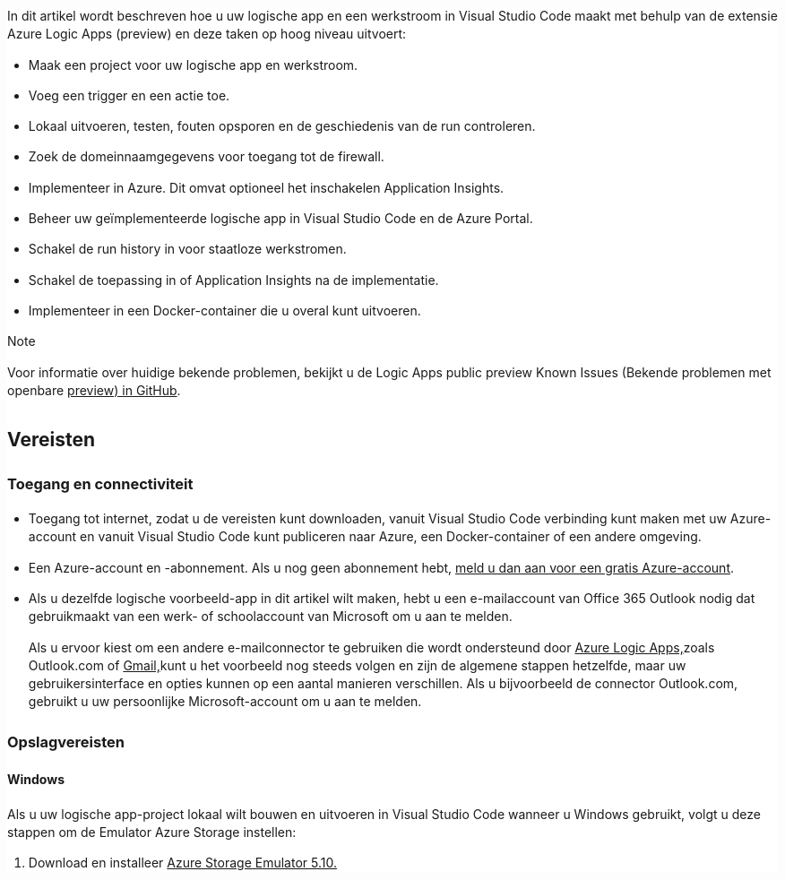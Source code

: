 In dit artikel wordt beschreven hoe u uw logische app en een werkstroom in Visual Studio Code maakt met behulp van de extensie Azure Logic Apps (preview) en deze taken op hoog niveau uitvoert:

* Maak een project voor uw logische app en werkstroom.

* Voeg een trigger en een actie toe.

* Lokaal uitvoeren, testen, fouten opsporen en de geschiedenis van de run controleren.

* Zoek de domeinnaamgegevens voor toegang tot de firewall.

* Implementeer in Azure. Dit omvat optioneel het inschakelen Application Insights.

* Beheer uw geïmplementeerde logische app in Visual Studio Code en de Azure Portal.

* Schakel de run history in voor staatloze werkstromen.

* Schakel de toepassing in of Application Insights na de implementatie.

* Implementeer in een Docker-container die u overal kunt uitvoeren.

> [!NOTE]
> Voor informatie over huidige bekende problemen, bekijkt u de Logic Apps public preview Known Issues (Bekende problemen met openbare [preview) in GitHub](https://github.com/Azure/logicapps/blob/master/articles/logic-apps-public-preview-known-issues.md).

## <a name="prerequisites"></a>Vereisten

### <a name="access-and-connectivity"></a>Toegang en connectiviteit

* Toegang tot internet, zodat u de vereisten kunt downloaden, vanuit Visual Studio Code verbinding kunt maken met uw Azure-account en vanuit Visual Studio Code kunt publiceren naar Azure, een Docker-container of een andere omgeving.

* Een Azure-account en -abonnement. Als u nog geen abonnement hebt, [meld u dan aan voor een gratis Azure-account](https://azure.microsoft.com/free/?WT.mc_id=A261C142F).

* Als u dezelfde logische voorbeeld-app in dit artikel wilt maken, hebt u een e-mailaccount van Office 365 Outlook nodig dat gebruikmaakt van een werk- of schoolaccount van Microsoft om u aan te melden.

  Als u ervoor kiest om een andere e-mailconnector te gebruiken die wordt ondersteund door [Azure Logic Apps,](/connectors/)zoals Outlook.com of [Gmail,](../connectors/connectors-google-data-security-privacy-policy.md)kunt u het voorbeeld nog steeds volgen en zijn de algemene stappen hetzelfde, maar uw gebruikersinterface en opties kunnen op een aantal manieren verschillen. Als u bijvoorbeeld de connector Outlook.com, gebruikt u uw persoonlijke Microsoft-account om u aan te melden.

<a name="storage-requirements"></a>

### <a name="storage-requirements"></a>Opslagvereisten

#### <a name="windows"></a>Windows

Als u uw logische app-project lokaal wilt bouwen en uitvoeren in Visual Studio Code wanneer u Windows gebruikt, volgt u deze stappen om de Emulator Azure Storage instellen:

1. Download en installeer [Azure Storage Emulator 5.10.](https://go.microsoft.com/fwlink/p/?linkid=717179)


   [aborted-icon]: ./media/create-stateful-stateless-workflows-visual-studio-code/aborted.png
   [cancelled-icon]: ./media/create-stateful-stateless-workflows-visual-studio-code/cancelled.png
   [failed-icon]: ./media/create-stateful-stateless-workflows-visual-studio-code/failed.png
   [running-icon]: ./media/create-stateful-stateless-workflows-visual-studio-code/running.png
   [skipped-icon]: ./media/create-stateful-stateless-workflows-visual-studio-code/skipped.png
   [succeeded-icon]: ./media/create-stateful-stateless-workflows-visual-studio-code/succeeded.png
   [succeeded-with-retries-icon]: ./media/create-stateful-stateless-workflows-visual-studio-code/succeeded-with-retries.png
   [timed-out-icon]: ./media/create-stateful-stateless-workflows-visual-studio-code/timed-out.png
   [waiting-icon]: ./media/create-stateful-stateless-workflows-visual-studio-code/waiting.png